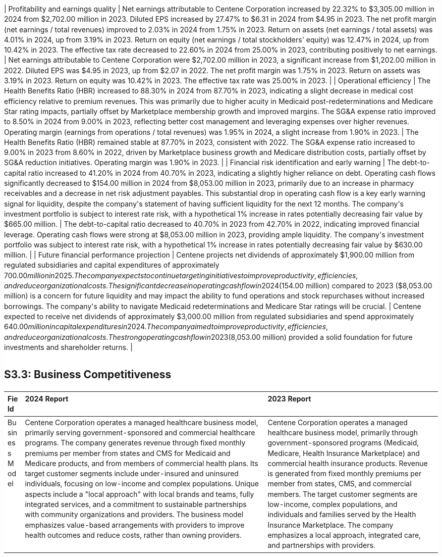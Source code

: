 | Profitability and earnings quality | Net earnings attributable to Centene Corporation increased by 22.32% to $3,305.00 million in 2024 from $2,702.00 million in 2023. Diluted EPS increased by 27.47% to $6.31 in 2024 from $4.95 in 2023. The net profit margin (net earnings / total revenues) improved to 2.03% in 2024 from 1.75% in 2023. Return on assets (net earnings / total assets) was 4.01% in 2024, up from 3.19% in 2023. Return on equity (net earnings / total stockholders' equity) was 12.47% in 2024, up from 10.42% in 2023. The effective tax rate decreased to 22.60% in 2024 from 25.00% in 2023, contributing positively to net earnings. | Net earnings attributable to Centene Corporation were $2,702.00 million in 2023, a significant increase from $1,202.00 million in 2022. Diluted EPS was $4.95 in 2023, up from $2.07 in 2022. The net profit margin was 1.75% in 2023. Return on assets was 3.19% in 2023. Return on equity was 10.42% in 2023. The effective tax rate was 25.00% in 2023. |
| Operational efficiency | The Health Benefits Ratio (HBR) increased to 88.30% in 2024 from 87.70% in 2023, indicating a slight decrease in medical cost efficiency relative to premium revenues. This was primarily due to higher acuity in Medicaid post-redeterminations and Medicare Star rating impacts, partially offset by Marketplace membership growth and improved margins. The SG&A expense ratio improved to 8.50% in 2024 from 9.00% in 2023, reflecting better cost management and leveraging expenses over higher revenues. Operating margin (earnings from operations / total revenues) was 1.95% in 2024, a slight increase from 1.90% in 2023. | The Health Benefits Ratio (HBR) remained stable at 87.70% in 2023, consistent with 2022. The SG&A expense ratio increased to 9.00% in 2023 from 8.60% in 2022, driven by Marketplace business growth and Medicare distribution costs, partially offset by SG&A reduction initiatives. Operating margin was 1.90% in 2023. |
| Financial risk identification and early warning | The debt-to-capital ratio increased to 41.20% in 2024 from 40.70% in 2023, indicating a slightly higher reliance on debt. Operating cash flows significantly decreased to $154.00 million in 2024 from $8,053.00 million in 2023, primarily due to an increase in pharmacy receivables and a decrease in net risk adjustment payables. This substantial drop in operating cash flow is a key early warning signal for liquidity, despite the company's statement of having sufficient liquidity for the next 12 months. The company's investment portfolio is subject to interest rate risk, with a hypothetical 1% increase in rates potentially decreasing fair value by $665.00 million. | The debt-to-capital ratio decreased to 40.70% in 2023 from 42.70% in 2022, indicating improved financial leverage. Operating cash flows were strong at $8,053.00 million in 2023, providing ample liquidity. The company's investment portfolio was subject to interest rate risk, with a hypothetical 1% increase in rates potentially decreasing fair value by $630.00 million. |
| Future financial performance projection | Centene projects net dividends of approximately $1,900.00 million from regulated subsidiaries and capital expenditures of approximately $700.00 million in 2025. The company expects to continue targeting initiatives to improve productivity, efficiencies, and reduce organizational costs. The significant decrease in operating cash flow in 2024 ($154.00 million) compared to 2023 ($8,053.00 million) is a concern for future liquidity and may impact the ability to fund operations and stock repurchases without increased borrowings. The company's ability to navigate Medicaid redeterminations and Medicare Star ratings will be crucial. | Centene expected to receive net dividends of approximately $3,000.00 million from regulated subsidiaries and spend approximately $640.00 million in capital expenditures in 2024. The company aimed to improve productivity, efficiencies, and reduce organizational costs. The strong operating cash flow in 2023 ($8,053.00 million) provided a solid foundation for future investments and shareholder returns. |

## S3.3: Business Competitiveness

| Field | 2024 Report | 2023 Report |
| :---- | :---- | :---- |
| Business Model | Centene Corporation operates a managed healthcare business model, primarily serving government-sponsored and commercial healthcare programs. The company generates revenue through fixed monthly premiums per member from states and CMS for Medicaid and Medicare products, and from members of commercial health plans. Its target customer segments include under-insured and uninsured individuals, focusing on low-income and complex populations. Unique aspects include a "local approach" with local brands and teams, fully integrated services, and a commitment to sustainable partnerships with community organizations and providers. The business model emphasizes value-based arrangements with providers to improve health outcomes and reduce costs, rather than owning providers. | Centene Corporation operates a managed healthcare business model, primarily through government-sponsored programs (Medicaid, Medicare, Health Insurance Marketplace) and commercial health insurance products. Revenue is generated from fixed monthly premiums per member from states, CMS, and commercial members. The target customer segments are low-income, complex populations, and individuals and families served by the Health Insurance Marketplace. The company emphasizes a local approach, integrated care, and partnerships with providers. |
